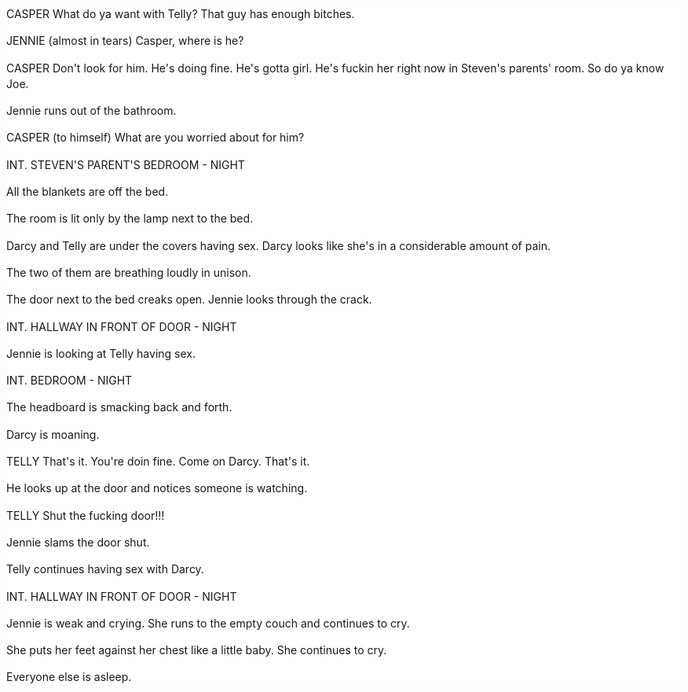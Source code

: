 CASPER
What do ya want with Telly? That guy has enough bitches.

JENNIE
(almost in tears)
Casper, where is he?

CASPER
Don't look for him. He's doing fine. He's gotta girl. He's fuckin her right now in Steven's parents' room. So do ya know Joe.

Jennie runs out of the bathroom.

CASPER
(to himself)
What are you worried about for him?


INT. STEVEN'S PARENT'S BEDROOM - NIGHT

All the blankets are off the bed.

The room is lit only by the lamp next to the bed.

Darcy and Telly are under the covers having sex. Darcy looks like she's in a considerable amount of pain.

The two of them are breathing loudly in unison.

The door next to the bed creaks open. Jennie looks through the crack.


INT. HALLWAY IN FRONT OF DOOR - NIGHT
 
Jennie is looking at Telly having sex.


INT. BEDROOM - NIGHT

The headboard is smacking back and forth.

Darcy is moaning.

TELLY
That's it. You're doin fine. Come on Darcy. That's it.

He looks up at the door and notices someone is watching.

TELLY
Shut the fucking door!!!

Jennie slams the door shut.

Telly continues having sex with Darcy.


INT. HALLWAY IN FRONT OF DOOR - NIGHT

Jennie is weak and crying. She runs to the empty couch and continues to cry.

She puts her feet against her chest like a little baby. She continues to cry.

Everyone else is asleep.
